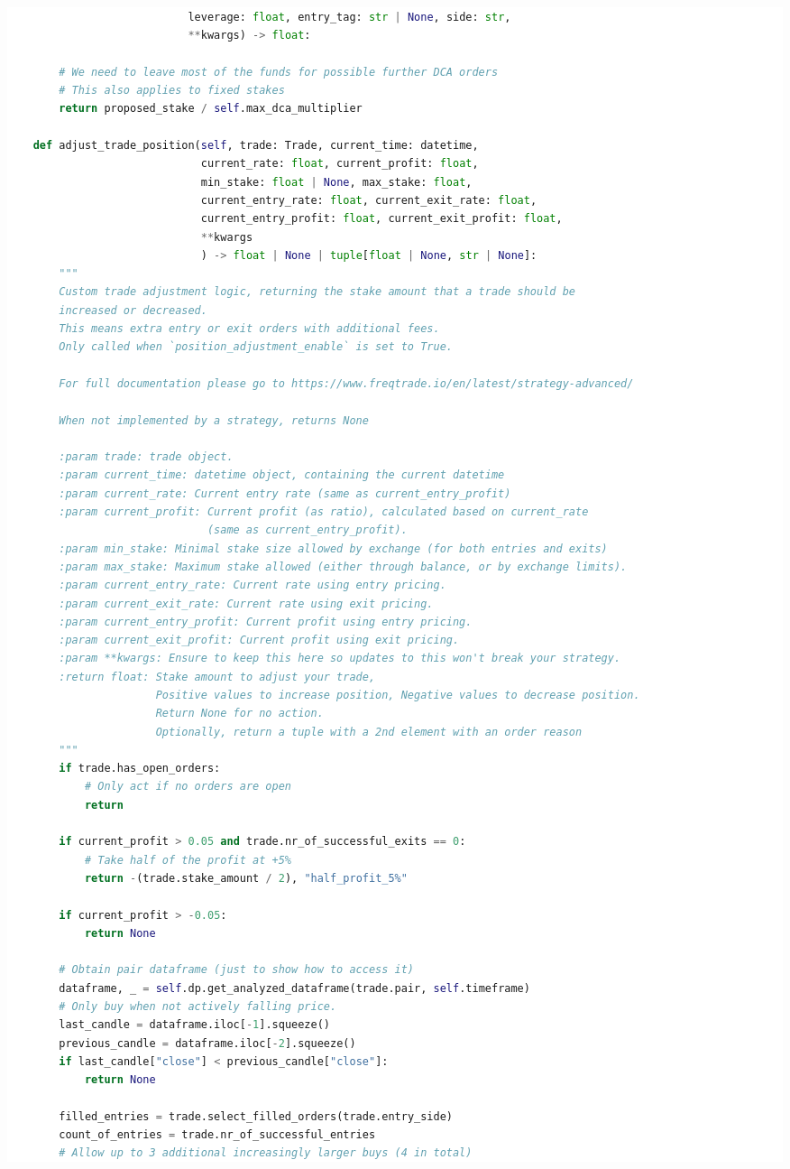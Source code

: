 ```python
                            leverage: float, entry_tag: str | None, side: str,
                            **kwargs) -> float:

        # We need to leave most of the funds for possible further DCA orders
        # This also applies to fixed stakes
        return proposed_stake / self.max_dca_multiplier

    def adjust_trade_position(self, trade: Trade, current_time: datetime,
                              current_rate: float, current_profit: float,
                              min_stake: float | None, max_stake: float,
                              current_entry_rate: float, current_exit_rate: float,
                              current_entry_profit: float, current_exit_profit: float,
                              **kwargs
                              ) -> float | None | tuple[float | None, str | None]:
        """
        Custom trade adjustment logic, returning the stake amount that a trade should be
        increased or decreased.
        This means extra entry or exit orders with additional fees.
        Only called when `position_adjustment_enable` is set to True.

        For full documentation please go to https://www.freqtrade.io/en/latest/strategy-advanced/

        When not implemented by a strategy, returns None

        :param trade: trade object.
        :param current_time: datetime object, containing the current datetime
        :param current_rate: Current entry rate (same as current_entry_profit)
        :param current_profit: Current profit (as ratio), calculated based on current_rate 
                               (same as current_entry_profit).
        :param min_stake: Minimal stake size allowed by exchange (for both entries and exits)
        :param max_stake: Maximum stake allowed (either through balance, or by exchange limits).
        :param current_entry_rate: Current rate using entry pricing.
        :param current_exit_rate: Current rate using exit pricing.
        :param current_entry_profit: Current profit using entry pricing.
        :param current_exit_profit: Current profit using exit pricing.
        :param **kwargs: Ensure to keep this here so updates to this won't break your strategy.
        :return float: Stake amount to adjust your trade,
                       Positive values to increase position, Negative values to decrease position.
                       Return None for no action.
                       Optionally, return a tuple with a 2nd element with an order reason
        """
        if trade.has_open_orders:
            # Only act if no orders are open
            return

        if current_profit > 0.05 and trade.nr_of_successful_exits == 0:
            # Take half of the profit at +5%
            return -(trade.stake_amount / 2), "half_profit_5%"

        if current_profit > -0.05:
            return None

        # Obtain pair dataframe (just to show how to access it)
        dataframe, _ = self.dp.get_analyzed_dataframe(trade.pair, self.timeframe)
        # Only buy when not actively falling price.
        last_candle = dataframe.iloc[-1].squeeze()
        previous_candle = dataframe.iloc[-2].squeeze()
        if last_candle["close"] < previous_candle["close"]:
            return None

        filled_entries = trade.select_filled_orders(trade.entry_side)
        count_of_entries = trade.nr_of_successful_entries
        # Allow up to 3 additional increasingly larger buys (4 in total)
```